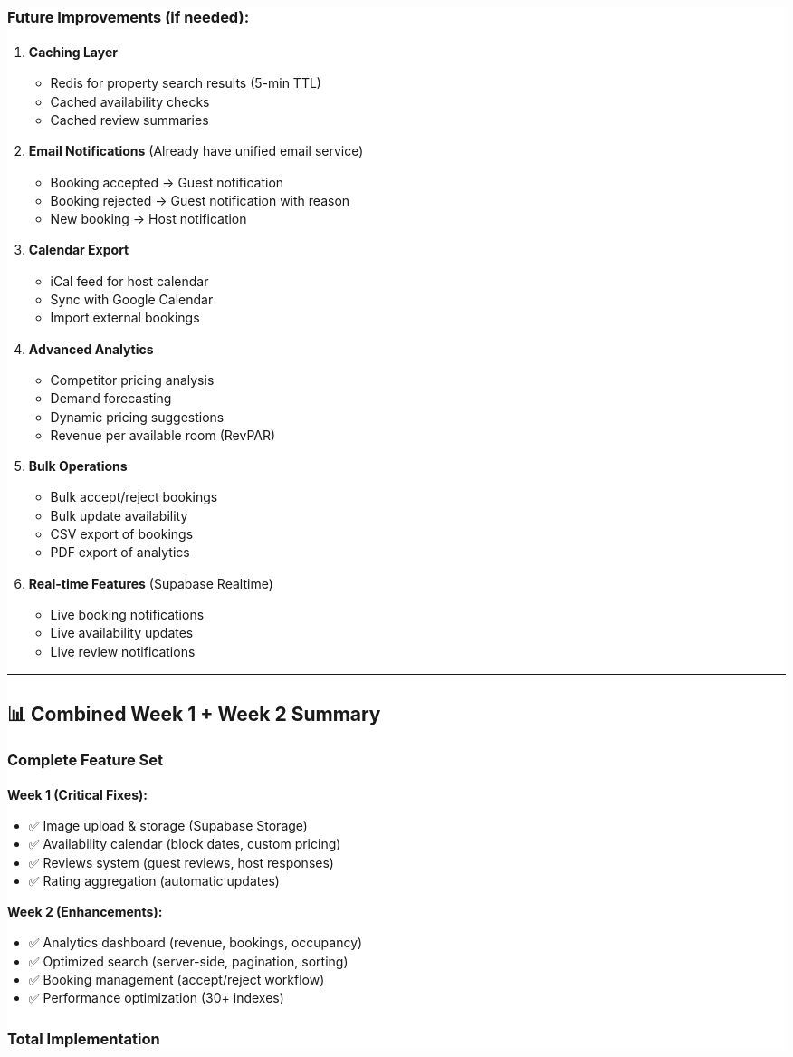 ### **Future Improvements** (if needed):

1. **Caching Layer**
   - Redis for property search results (5-min TTL)
   - Cached availability checks
   - Cached review summaries

2. **Email Notifications** (Already have unified email service)
   - Booking accepted → Guest notification
   - Booking rejected → Guest notification with reason
   - New booking → Host notification

3. **Calendar Export**
   - iCal feed for host calendar
   - Sync with Google Calendar
   - Import external bookings

4. **Advanced Analytics**
   - Competitor pricing analysis
   - Demand forecasting
   - Dynamic pricing suggestions
   - Revenue per available room (RevPAR)

5. **Bulk Operations**
   - Bulk accept/reject bookings
   - Bulk update availability
   - CSV export of bookings
   - PDF export of analytics

6. **Real-time Features** (Supabase Realtime)
   - Live booking notifications
   - Live availability updates
   - Live review notifications

---

## 📊 Combined Week 1 + Week 2 Summary

### **Complete Feature Set**

**Week 1 (Critical Fixes):**
- ✅ Image upload & storage (Supabase Storage)
- ✅ Availability calendar (block dates, custom pricing)
- ✅ Reviews system (guest reviews, host responses)
- ✅ Rating aggregation (automatic updates)

**Week 2 (Enhancements):**
- ✅ Analytics dashboard (revenue, bookings, occupancy)
- ✅ Optimized search (server-side, pagination, sorting)
- ✅ Booking management (accept/reject workflow)
- ✅ Performance optimization (30+ indexes)

### **Total Implementation**
